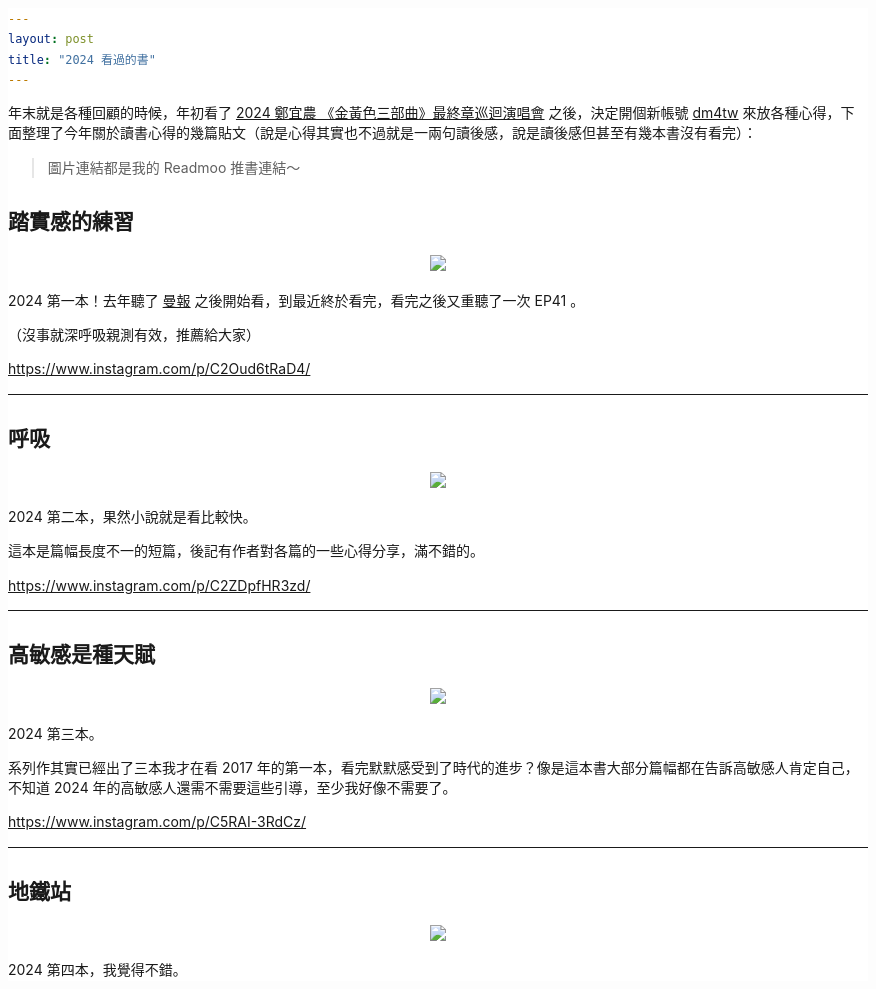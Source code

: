 ```yaml
---
layout: post
title: "2024 看過的書"
---
```


年末就是各種回顧的時候，年初看了 [2024 鄭宜農 《金黃色三部曲》最終章巡迴演唱會](https://kklivetw.kktix.cc/events/2024-ennocheng-golden-trilogy-0101) 之後，決定開個新帳號 [dm4tw](https://instagram.com/dm4tw) 來放各種心得，下面整理了今年關於讀書心得的幾篇貼文（說是心得其實也不過就是一兩句讀後感，說是讀後感但甚至有幾本書沒有看完）：

> 圖片連結都是我的 Readmoo 推書連結～

## 踏實感的練習

<div align="center"><a target="_blank" href="https://moo.im/a/4dfvAC" title="踏實感的練習"><img src="https://cdn.readmoo.com/cover/lh/lgkaqik_210x315.jpg?v=0" /></a></div>

2024 第一本！去年聽了 [曼報](https://manny-li.com/) 之後開始看，到最近終於看完，看完之後又重聽了一次 EP41 。

（沒事就深呼吸親測有效，推薦給大家）

<https://www.instagram.com/p/C2Oud6tRaD4/>

---

## 呼吸

<div align="center"><a target="_blank" href="https://moo.im/a/2fkmzD" title="呼吸"><img src="https://cdn.readmoo.com/cover/qh/kmeivei_210x315.jpg?v=0" /></a></div>

2024 第二本，果然小說就是看比較快。

這本是篇幅長度不一的短篇，後記有作者對各篇的一些心得分享，滿不錯的。

<https://www.instagram.com/p/C2ZDpfHR3zd/>

---

## 高敏感是種天賦

<div align="center"><a target="_blank" href="https://moo.im/a/jluNWZ" title="高敏感是種天賦"><img src="https://cdn.readmoo.com/cover/lg/omgbqla_210x315.jpg?v=0" /></a></div>

2024 第三本。

系列作其實已經出了三本我才在看 2017 年的第一本，看完默默感受到了時代的進步？像是這本書大部分篇幅都在告訴高敏感人肯定自己，不知道 2024 年的高敏感人還需不需要這些引導，至少我好像不需要了。

<https://www.instagram.com/p/C5RAI-3RdCz/>

---

## 地鐵站

<div align="center"><a target="_blank" href="https://moo.im/a/lopswN" title="地鐵站"><img src="https://cdn.readmoo.com/cover/92/2he5l5h_210x315.jpg?v=0" /></a></div>

2024 第四本，我覺得不錯。
